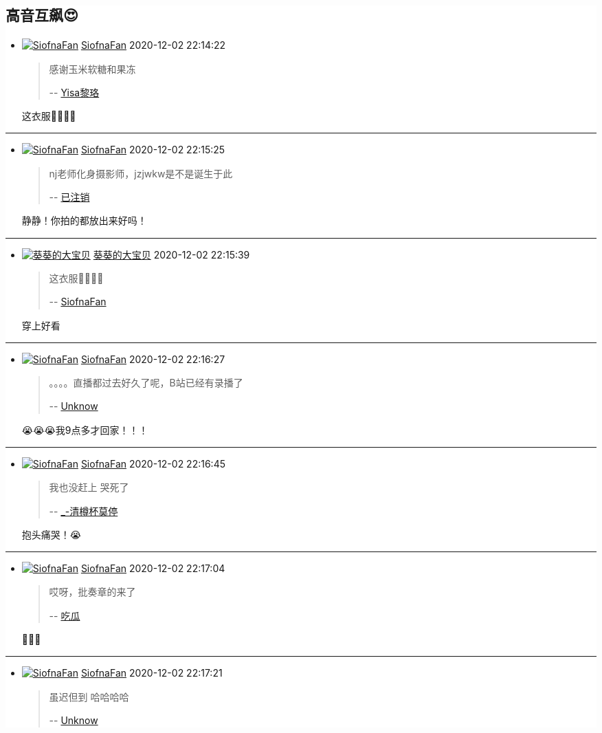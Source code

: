   高音互飙😍  
---
* [![SiofnaFan](https://img2.doubanio.com/icon/u180076918-2.jpg)](https://www.douban.com/people/180076918/)    [SiofnaFan](https://www.douban.com/people/180076918/)    2020-12-02 22:14:22  
  >感谢玉米软糖和果冻  
  >
  >-- [Yisa黎珞](https://www.douban.com/people/217273308/)  
  
  这衣服🤣🤣🤣🤣  
---
* [![SiofnaFan](https://img2.doubanio.com/icon/u180076918-2.jpg)](https://www.douban.com/people/180076918/)    [SiofnaFan](https://www.douban.com/people/180076918/)    2020-12-02 22:15:25  
  >nj老师化身摄影师，jzjwkw是不是诞生于此  
  >
  >-- [已注销](https://www.douban.com/people/187860590/)  
  
  静静！你拍的都放出来好吗！  
---
* [![葵葵的大宝贝](https://img3.doubanio.com/icon/u196003397-1.jpg)](https://www.douban.com/people/196003397/)    [葵葵的大宝贝](https://www.douban.com/people/196003397/)    2020-12-02 22:15:39  
  >这衣服🤣🤣🤣🤣  
  >
  >-- [SiofnaFan](https://www.douban.com/people/180076918/)  
  
  穿上好看  
---
* [![SiofnaFan](https://img2.doubanio.com/icon/u180076918-2.jpg)](https://www.douban.com/people/180076918/)    [SiofnaFan](https://www.douban.com/people/180076918/)    2020-12-02 22:16:27  
  >。。。。直播都过去好久了呢，B站已经有录播了  
  >
  >-- [Unknow](https://www.douban.com/people/219306324/)  
  
  😭😭😭我9点多才回家！！！  
---
* [![SiofnaFan](https://img2.doubanio.com/icon/u180076918-2.jpg)](https://www.douban.com/people/180076918/)    [SiofnaFan](https://www.douban.com/people/180076918/)    2020-12-02 22:16:45  
  >我也没赶上 哭死了  
  >
  >-- [_-清樽杯莫停](https://www.douban.com/people/161592149/)  
  
  抱头痛哭！😭  
---
* [![SiofnaFan](https://img2.doubanio.com/icon/u180076918-2.jpg)](https://www.douban.com/people/180076918/)    [SiofnaFan](https://www.douban.com/people/180076918/)    2020-12-02 22:17:04  
  >哎呀，批奏章的来了  
  >
  >-- [吃瓜](https://www.douban.com/people/219893584/)  
  
  🤫🤫🤫  
---
* [![SiofnaFan](https://img2.doubanio.com/icon/u180076918-2.jpg)](https://www.douban.com/people/180076918/)    [SiofnaFan](https://www.douban.com/people/180076918/)    2020-12-02 22:17:21  
  >虽迟但到 哈哈哈哈  
  >
  >-- [Unknow](https://www.douban.com/people/219306324/)  
  